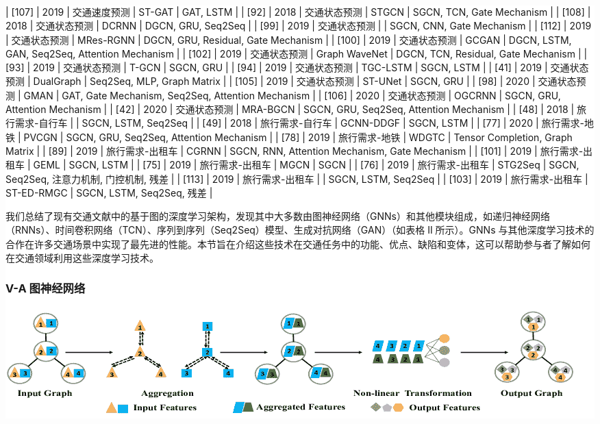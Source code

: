 | [107] | 2019 | 交通速度预测 | ST-GAT | GAT, LSTM |
| [92] | 2018 | 交通状态预测 | STGCN | SGCN, TCN, Gate Mechanism |
| [108] | 2018 | 交通状态预测 | DCRNN | DGCN, GRU, Seq2Seq |
| [99] | 2019 | 交通状态预测 |  | SGCN, CNN, Gate Mechanism |
| [112] | 2019 | 交通状态预测 | MRes-RGNN | DGCN, GRU, Residual, Gate Mechanism |
| [100] | 2019 | 交通状态预测 | GCGAN | DGCN, LSTM, GAN, Seq2Seq, Attention Mechanism |
| [102] | 2019 | 交通状态预测 | Graph WaveNet | DGCN, TCN, Residual, Gate Mechanism |
| [93] | 2019 | 交通状态预测 | T-GCN | SGCN, GRU |
| [94] | 2019 | 交通状态预测 | TGC-LSTM | SGCN, LSTM |
| [41] | 2019 | 交通状态预测 | DualGraph | Seq2Seq, MLP, Graph Matrix |
| [105] | 2019 | 交通状态预测 | ST-UNet | SGCN, GRU |
| [98] | 2020 | 交通状态预测 | GMAN | GAT, Gate Mechanism, Seq2Seq, Attention Mechanism |
| [106] | 2020 | 交通状态预测 | OGCRNN | SGCN, GRU, Attention Mechanism |
| [42] | 2020 | 交通状态预测 | MRA-BGCN | SGCN, GRU, Seq2Seq, Attention Mechanism |
| [48] | 2018 | 旅行需求-自行车 |  | SGCN, LSTM, Seq2Seq |
| [49] | 2018 | 旅行需求-自行车 | GCNN-DDGF | SGCN, LSTM |
| [77] | 2020 | 旅行需求-地铁 | PVCGN | SGCN, GRU, Seq2Seq, Attention Mechanism |
| [78] | 2019 | 旅行需求-地铁 | WDGTC | Tensor Completion, Graph Matrix |
| [89] | 2019 | 旅行需求-出租车 | CGRNN | SGCN, RNN, Attention Mechanism, Gate Mechanism |
| [101] | 2019 | 旅行需求-出租车 | GEML | SGCN, LSTM |
| [75] | 2019 | 旅行需求-出租车 | MGCN | SGCN |
| [76] | 2019 | 旅行需求-出租车 | STG2Seq | SGCN, Seq2Seq, 注意力机制, 门控机制, 残差 |
| [113] | 2019 | 旅行需求-出租车 |  | SGCN, LSTM, Seq2Seq |
| [103] | 2019 | 旅行需求-出租车 | ST-ED-RMGC | SGCN, LSTM, Seq2Seq, 残差 |

我们总结了现有交通文献中的基于图的深度学习架构，发现其中大多数由图神经网络（GNNs）和其他模块组成，如递归神经网络（RNNs）、时间卷积网络（TCN）、序列到序列（Seq2Seq）模型、生成对抗网络（GAN）（如表格 II 所示）。GNNs 与其他深度学习技术的合作在许多交通场景中实现了最先进的性能。本节旨在介绍这些技术在交通任务中的功能、优点、缺陷和变体，这可以帮助参与者了解如何在交通领域利用这些深度学习技术。

### V-A 图神经网络

![参见说明](img/ad1d77a3d24e51a148d2049a2244ed57.png)
